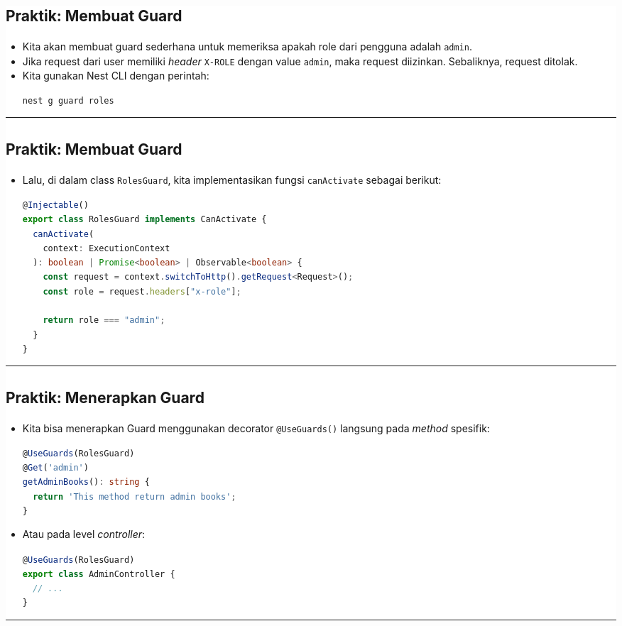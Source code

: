 
## Praktik: Membuat Guard

- Kita akan membuat guard sederhana untuk memeriksa apakah role dari pengguna adalah `admin`.
- Jika request dari user memiliki _header_ `X-ROLE` dengan value `admin`, maka request diizinkan. Sebaliknya, request ditolak.
- Kita gunakan Nest CLI dengan perintah:
  ```bash
  nest g guard roles
  ```

---

## Praktik: Membuat Guard

- Lalu, di dalam class `RolesGuard`, kita implementasikan fungsi `canActivate` sebagai berikut:

  ```typescript
  @Injectable()
  export class RolesGuard implements CanActivate {
    canActivate(
      context: ExecutionContext
    ): boolean | Promise<boolean> | Observable<boolean> {
      const request = context.switchToHttp().getRequest<Request>();
      const role = request.headers["x-role"];

      return role === "admin";
    }
  }
  ```

---

## Praktik: Menerapkan Guard

- Kita bisa menerapkan Guard menggunakan decorator `@UseGuards()` langsung pada _method_ spesifik:

  ```typescript
  @UseGuards(RolesGuard)
  @Get('admin')
  getAdminBooks(): string {
    return 'This method return admin books';
  }
  ```

- Atau pada level _controller_:
  ```typescript
  @UseGuards(RolesGuard)
  export class AdminController {
    // ...
  }
  ```

---
